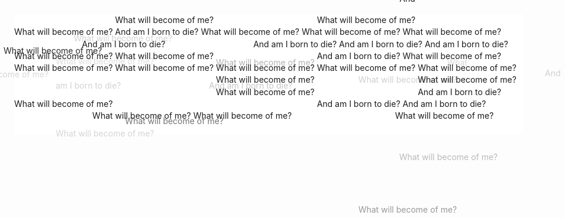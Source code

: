 <span style="position: relative; left: 5.0em; top: 5.0em; opacity: 0.1447811447811448">What will become of me? </span>
<span style="position: relative; left: 0em; top: 0em; opacity: 1">What will become of me? </span>
<span style="position: relative; left: -13.516746411483254em; top: -5.0em; opacity: 0.6989966555183946">What will become of me? </span>
<span style="position: relative; left: 0em; top: 0em; opacity: 1">What will become of me? </span>
<span style="position: relative; left: -5.0em; top: -5.0em; opacity: 0.7009966777408638">And am I born to die? </span>
<span style="position: relative; left: 0em; top: 0em; opacity: 1">What will become of me? </span>
<span style="position: relative; left: 0em; top: 0em; opacity: 1">And am I born to die? </span>
<span style="position: relative; left: 0em; top: 0em; opacity: 1">What will become of me? </span>
<span style="position: relative; left: 0em; top: 0em; opacity: 1">What will become of me? </span>
<span style="position: relative; left: 0em; top: 0em; opacity: 1">What will become of me? </span>
<span style="position: relative; left: 5.0em; top: 5.0em; opacity: 0.19218241042345274">And am I born to die? </span>
<span style="position: relative; left: 0em; top: 0em; opacity: 1">And am I born to die? </span>
<span style="position: relative; left: 5.0em; top: 5.0em; opacity: 0.24595469255663427">And am I born to die? </span>
<span style="position: relative; left: 0em; top: 0em; opacity: 1">And am I born to die? </span>
<span style="position: relative; left: 0em; top: 0em; opacity: 1">And am I born to die? </span>
<span style="position: relative; left: 0em; top: 0em; opacity: 1">And am I born to die? </span>
<span style="position: relative; left: 0em; top: 0em; opacity: 1">What will become of me? </span>
<span style="position: relative; left: 0em; top: 0em; opacity: 1">What will become of me? </span>
<span style="position: relative; left: -5.0em; top: -10.789473684210527em; opacity: 0.36190476190476195">What will become of me? </span>
<span style="position: relative; left: 0em; top: 0em; opacity: 1">And am I born to die? </span>
<span style="position: relative; left: 0em; top: 0em; opacity: 1">What will become of me? </span>
<span style="position: relative; left: 0em; top: 0em; opacity: 1">What will become of me? </span>
<span style="position: relative; left: 0em; top: 0em; opacity: 1">What will become of me? </span>
<span style="position: relative; left: 0em; top: 0em; opacity: 1">What will become of me? </span>
<span style="position: relative; left: 0em; top: 0em; opacity: 1">What will become of me? </span>
<span style="position: relative; left: 0em; top: 0em; opacity: 1">What will become of me? </span>
<span style="position: relative; left: 13.383838383838384em; top: 5.0em; opacity: 0.6130030959752322">What will become of me? </span>
<span style="position: relative; left: -5.0em; top: -5.0em; opacity: 0.18518518518518523">What will become of me? </span>
<span style="position: relative; left: 0em; top: 0em; opacity: 1">What will become of me? </span>
<span style="position: relative; left: 5.0em; top: 0.0em; opacity: 0.2024539877300614">What will become of me? </span>
<span style="position: relative; left: 0em; top: 0em; opacity: 1">What will become of me? </span>
<span style="position: relative; left: 5.0em; top: 5.0em; opacity: 0.1707317073170732">What will become of me? </span>
<span style="position: relative; left: -13.474025974025974em; top: -5.0em; opacity: 0.9361702127659575">What will become of me? </span>
<span style="position: relative; left: 0em; top: 0em; opacity: 1">What will become of me? </span>
<span style="position: relative; left: 5.0em; top: 14.246575342465754em; opacity: 0.44108761329305135">What will become of me? </span>
<span style="position: relative; left: 0em; top: 0em; opacity: 1">And am I born to die? </span>
<span style="position: relative; left: 0em; top: 0em; opacity: 1">What will become of me? </span>
<span style="position: relative; left: -0.0em; top: -14.642857142857142em; opacity: 0.8383233532934131">What will become of me? </span>
<span style="position: relative; left: -0.0em; top: -5.0em; opacity: 0.32835820895522383">What will become of me? </span>
<span style="position: relative; left: 0em; top: 0em; opacity: 1">And am I born to die? </span>
<span style="position: relative; left: 0em; top: 0em; opacity: 1">And am I born to die? </span>
<span style="position: relative; left: -5.0em; top: -5.0em; opacity: 0.16568047337278102">What will become of me? </span>
<span style="position: relative; left: 0em; top: 0em; opacity: 1">What will become of me? </span>
<span style="position: relative; left: 0em; top: 0em; opacity: 1">What will become of me? </span>
<span style="position: relative; left: 12.676767676767676em; top: 5.0em; opacity: 0.29032258064516125">What will become of me? </span>
<span style="position: relative; left: 0em; top: 0em; opacity: 1">What will become of me? </span>
<span style="position: relative; left: -11.647058823529413em; top: -14.176470588235293em; opacity: 0.9912536443148688">And am I born to die? </span>